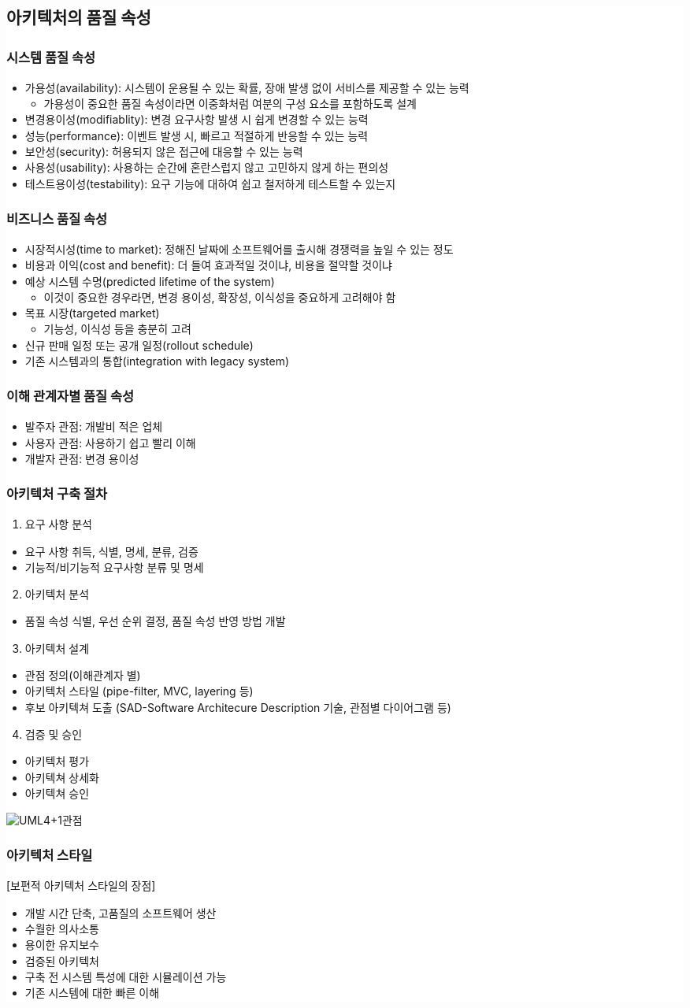 ## 아키텍처의 품질 속성
### 시스템 품질 속성
- 가용성(availability): 시스템이 운용될 수 있는 확률, 장애 발생 없이 서비스를 제공할 수 있는 능력
    - 가용성이 중요한 품질 속성이라면 이중화처럼 여분의 구성 요소를 포함하도록 설계
- 변경용이성(modifiablity): 변경 요구사항 발생 시 쉽게 변경할 수 있는 능력
- 성능(performance): 이벤트 발생 시, 빠르고 적절하게 반응할 수 있는 능력
- 보안성(security): 허용되지 않은 접근에 대응할 수 있는 능력
- 사용성(usability): 사용하는 순간에 혼란스럽지 않고 고민하지 않게 하는 편의성
- 테스트용이성(testability): 요구 기능에 대하여 쉽고 철저하게 테스트할 수 있는지

### 비즈니스 품질 속성
- 시장적시성(time to market): 정해진 날짜에 소프트웨어를 출시해 경쟁력을 높일 수 있는 정도
- 비용과 이익(cost and benefit): 더 들여 효과적일 것이냐, 비용을 절약할 것이냐
- 예상 시스템 수명(predicted lifetime of the system)
    - 이것이 중요한 경우라면, 변경 용이성, 확장성, 이식성을 중요하게 고려해야 함
- 목표 시장(targeted market)
    - 기능성, 이식성 등을 충분히 고려
- 신규 판매 일정 또는 공개 일정(rollout schedule)
- 기존 시스템과의 통합(integration with legacy system)

### 이해 관계자별 품질 속성
- 발주자 관점: 개발비 적은 업체
- 사용자 관점: 사용하기 쉽고 빨리 이해
- 개발자 관점: 변경 용이성

### 아키텍처 구축 절차
1. 요구 사항 분석
- 요구 사항 취득, 식별, 명세, 분류, 검증
- 기능적/비기능적 요구사항 분류 및 명세
2. 아키텍처 분석
- 품질 속성 식별, 우선 순위 결정, 품질 속성 반영 방법 개발
3. 아키텍처 설계
- 관점 정의(이해관계자 별)
- 아키텍처 스타일 (pipe-filter, MVC, layering 등)
- 후보 아키텍쳐 도출 (SAD-Software Architecure Description 기술, 관점별 다이어그램 등)
4. 검증 및 승인
- 아키텍처 평가
- 아키텍쳐 상세화
- 아키텍쳐 승인

![UML4+1관점](https://slidesplayer.org/slide/14653385/90/images/36/5.+%EC%95%84%ED%82%A4%ED%85%8D%EC%B2%98%EC%9D%98+4%2B1+%EA%B4%80%EC%A0%90%282%29.jpg)

### 아키텍처 스타일
[보편적 아키텍처 스타일의 장점]
- 개발 시간 단축, 고품질의 소프트웨어 생산
- 수월한 의사소통
- 용이한 유지보수
- 검증된 아키텍처
- 구축 전 시스템 특성에 대한 시뮬레이션 가능
- 기존 시스템에 대한 빠른 이해
